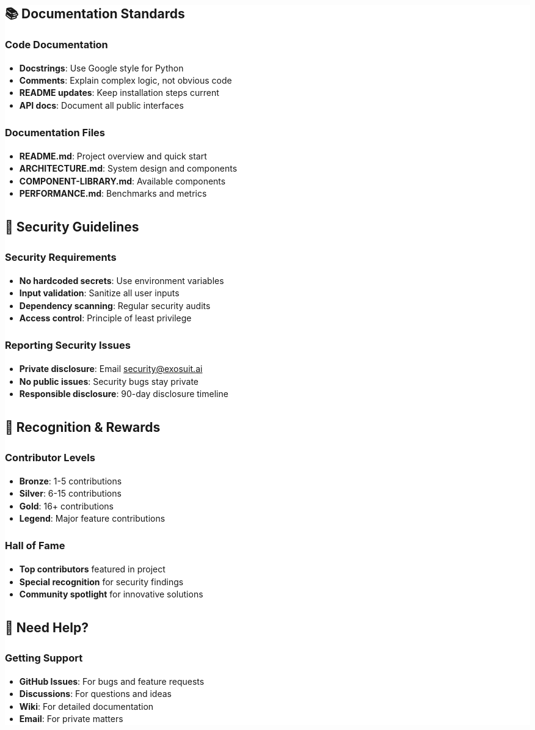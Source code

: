 ## 📚 **Documentation Standards**

### **Code Documentation**
- **Docstrings**: Use Google style for Python
- **Comments**: Explain complex logic, not obvious code
- **README updates**: Keep installation steps current
- **API docs**: Document all public interfaces

### **Documentation Files**
- **README.md**: Project overview and quick start
- **ARCHITECTURE.md**: System design and components
- **COMPONENT-LIBRARY.md**: Available components
- **PERFORMANCE.md**: Benchmarks and metrics

## 🚨 **Security Guidelines**

### **Security Requirements**
- **No hardcoded secrets**: Use environment variables
- **Input validation**: Sanitize all user inputs
- **Dependency scanning**: Regular security audits
- **Access control**: Principle of least privilege

### **Reporting Security Issues**
- **Private disclosure**: Email security@exosuit.ai
- **No public issues**: Security bugs stay private
- **Responsible disclosure**: 90-day disclosure timeline

## 🌟 **Recognition & Rewards**

### **Contributor Levels**
- **Bronze**: 1-5 contributions
- **Silver**: 6-15 contributions  
- **Gold**: 16+ contributions
- **Legend**: Major feature contributions

### **Hall of Fame**
- **Top contributors** featured in project
- **Special recognition** for security findings
- **Community spotlight** for innovative solutions

## 🤔 **Need Help?**

### **Getting Support**
- **GitHub Issues**: For bugs and feature requests
- **Discussions**: For questions and ideas
- **Wiki**: For detailed documentation
- **Email**: For private matters
